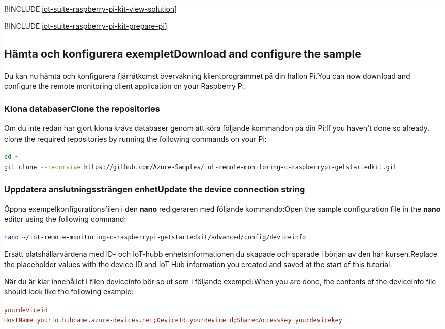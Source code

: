 [!INCLUDE [iot-suite-raspberry-pi-kit-view-solution](../../includes/iot-suite-raspberry-pi-kit-view-solution.md)]

[!INCLUDE [iot-suite-raspberry-pi-kit-prepare-pi](../../includes/iot-suite-raspberry-pi-kit-prepare-pi.md)]

## <a name="download-and-configure-the-sample"></a><span data-ttu-id="5949d-123">Hämta och konfigurera exemplet</span><span class="sxs-lookup"><span data-stu-id="5949d-123">Download and configure the sample</span></span>

<span data-ttu-id="5949d-124">Du kan nu hämta och konfigurera fjärråtkomst övervakning klientprogrammet på din hallon Pi.</span><span class="sxs-lookup"><span data-stu-id="5949d-124">You can now download and configure the remote monitoring client application on your Raspberry Pi.</span></span>

### <a name="clone-the-repositories"></a><span data-ttu-id="5949d-125">Klona databaser</span><span class="sxs-lookup"><span data-stu-id="5949d-125">Clone the repositories</span></span>

<span data-ttu-id="5949d-126">Om du inte redan har gjort klona krävs databaser genom att köra följande kommandon på din Pi:</span><span class="sxs-lookup"><span data-stu-id="5949d-126">If you haven't done so already, clone the required repositories by running the following commands on your Pi:</span></span>

```sh
cd ~
git clone --recursive https://github.com/Azure-Samples/iot-remote-monitoring-c-raspberrypi-getstartedkit.git
```

### <a name="update-the-device-connection-string"></a><span data-ttu-id="5949d-127">Uppdatera anslutningssträngen enhet</span><span class="sxs-lookup"><span data-stu-id="5949d-127">Update the device connection string</span></span>

<span data-ttu-id="5949d-128">Öppna exempelkonfigurationsfilen i den **nano** redigeraren med följande kommando:</span><span class="sxs-lookup"><span data-stu-id="5949d-128">Open the sample configuration file in the **nano** editor using the following command:</span></span>

```sh
nano ~/iot-remote-monitoring-c-raspberrypi-getstartedkit/advanced/config/deviceinfo
```

<span data-ttu-id="5949d-129">Ersätt platshållarvärdena med ID- och IoT-hubb enhetsinformationen du skapade och sparade i början av den här kursen.</span><span class="sxs-lookup"><span data-stu-id="5949d-129">Replace the placeholder values with the device ID and IoT Hub information you created and saved at the start of this tutorial.</span></span>

<span data-ttu-id="5949d-130">När du är klar innehållet i filen deviceinfo bör se ut som i följande exempel:</span><span class="sxs-lookup"><span data-stu-id="5949d-130">When you are done, the contents of the deviceinfo file should look like the following example:</span></span>

```conf
yourdeviceid
HostName=youriothubname.azure-devices.net;DeviceId=yourdeviceid;SharedAccessKey=yourdevicekey
```
